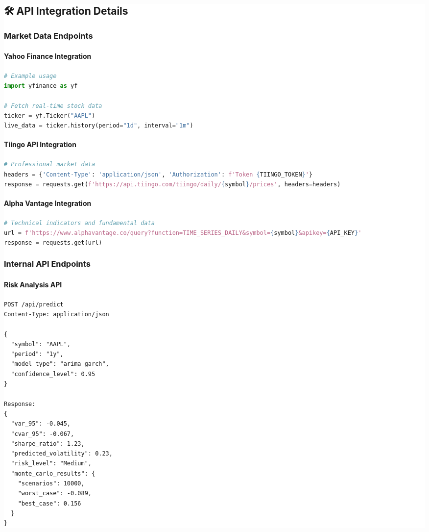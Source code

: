 ## 🛠️ API Integration Details

### Market Data Endpoints

#### Yahoo Finance Integration
```python
# Example usage
import yfinance as yf

# Fetch real-time stock data
ticker = yf.Ticker("AAPL")
live_data = ticker.history(period="1d", interval="1m")
```

#### Tiingo API Integration  
```python
# Professional market data
headers = {'Content-Type': 'application/json', 'Authorization': f'Token {TIINGO_TOKEN}'}
response = requests.get(f'https://api.tiingo.com/tiingo/daily/{symbol}/prices', headers=headers)
```

#### Alpha Vantage Integration
```python
# Technical indicators and fundamental data
url = f'https://www.alphavantage.co/query?function=TIME_SERIES_DAILY&symbol={symbol}&apikey={API_KEY}'
response = requests.get(url)
```

### Internal API Endpoints

#### Risk Analysis API
```http
POST /api/predict
Content-Type: application/json

{
  "symbol": "AAPL",
  "period": "1y",
  "model_type": "arima_garch",
  "confidence_level": 0.95
}

Response:
{
  "var_95": -0.045,
  "cvar_95": -0.067,
  "sharpe_ratio": 1.23,
  "predicted_volatility": 0.23,
  "risk_level": "Medium",
  "monte_carlo_results": {
    "scenarios": 10000,
    "worst_case": -0.089,
    "best_case": 0.156
  }
}
```
